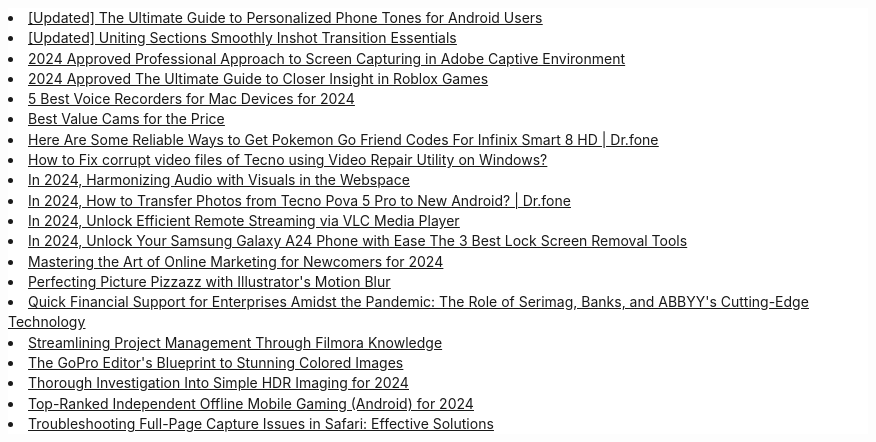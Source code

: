 <li><a href="https://article-helps.techidaily.com/updated-the-ultimate-guide-to-personalized-phone-tones-for-android-users/"><u>[Updated] The Ultimate Guide to Personalized Phone Tones for Android Users</u></a></li>
<li><a href="https://article-helps.techidaily.com/updated-uniting-sections-smoothly-inshot-transition-essentials/"><u>[Updated] Uniting Sections Smoothly  Inshot Transition Essentials</u></a></li>
<li><a href="https://screen-video-capture.techidaily.com/2024-approved-professional-approach-to-screen-capturing-in-adobe-captive-environment/"><u>2024 Approved  Professional Approach to Screen Capturing in Adobe Captive Environment</u></a></li>
<li><a href="https://some-skills.techidaily.com/2024-approved-the-ultimate-guide-to-closer-insight-in-roblox-games/"><u>2024 Approved  The Ultimate Guide to Closer Insight in Roblox Games</u></a></li>
<li><a href="https://screen-mirroring-recording.techidaily.com/5-best-voice-recorders-for-mac-devices-for-2024/"><u>5 Best Voice Recorders for Mac Devices for 2024</u></a></li>
<li><a href="https://buynow-marvelous.techidaily.com/best-value-cams-for-the-price/"><u>Best Value Cams for the Price</u></a></li>
<li><a href="https://android-pokemon-go.techidaily.com/here-are-some-reliable-ways-to-get-pokemon-go-friend-codes-for-infinix-smart-8-hd-drfone-by-drfone-virtual-android/"><u>Here Are Some Reliable Ways to Get Pokemon Go Friend Codes For Infinix Smart 8 HD | Dr.fone</u></a></li>
<li><a href="https://blog-min.techidaily.com/how-to-fix-corrupt-video-files-of-tecno-using-video-repair-utility-on-windows-by-stellar-video-repair-mobile-video-repair/"><u>How to Fix corrupt video files of Tecno using Video Repair Utility on Windows?</u></a></li>
<li><a href="https://article-helps.techidaily.com/in-2024-harmonizing-audio-with-visuals-in-the-webspace/"><u>In 2024, Harmonizing Audio with Visuals in the Webspace</u></a></li>
<li><a href="https://android-transfer.techidaily.com/in-2024-how-to-transfer-photos-from-tecno-pova-5-pro-to-new-android-drfone-by-drfone-transfer-from-android-transfer-from-android/"><u>In 2024, How to Transfer Photos from Tecno Pova 5 Pro to New Android? | Dr.fone</u></a></li>
<li><a href="https://article-helps.techidaily.com/in-2024-unlock-efficient-remote-streaming-via-vlc-media-player/"><u>In 2024, Unlock Efficient Remote Streaming via VLC Media Player</u></a></li>
<li><a href="https://android-unlock.techidaily.com/in-2024-unlock-your-samsung-galaxy-a24-phone-with-ease-the-3-best-lock-screen-removal-tools-by-drfone-android/"><u>In 2024, Unlock Your Samsung Galaxy A24 Phone with Ease The 3 Best Lock Screen Removal Tools</u></a></li>
<li><a href="https://article-helps.techidaily.com/mastering-the-art-of-online-marketing-for-newcomers-for-2024/"><u>Mastering the Art of Online Marketing for Newcomers for 2024</u></a></li>
<li><a href="https://article-helps.techidaily.com/perfecting-picture-pizzazz-with-illustrators-motion-blur/"><u>Perfecting Picture Pizzazz with Illustrator's Motion Blur</u></a></li>
<li><a href="https://solve-news.techidaily.com/quick-financial-support-for-enterprises-amidst-the-pandemic-the-role-of-serimag-banks-and-abbyys-cutting-edge-technology/"><u>Quick Financial Support for Enterprises Amidst the Pandemic: The Role of Serimag, Banks, and ABBYY's Cutting-Edge Technology</u></a></li>
<li><a href="https://article-helps.techidaily.com/streamlining-project-management-through-filmora-knowledge/"><u>Streamlining Project Management Through Filmora Knowledge</u></a></li>
<li><a href="https://article-helps.techidaily.com/the-gopro-editors-blueprint-to-stunning-colored-images/"><u>The GoPro Editor's Blueprint to Stunning Colored Images</u></a></li>
<li><a href="https://article-helps.techidaily.com/thorough-investigation-into-simple-hdr-imaging-for-2024/"><u>Thorough Investigation Into Simple HDR Imaging for 2024</u></a></li>
<li><a href="https://screen-mirroring-recording.techidaily.com/top-ranked-independent-offline-mobile-gaming-android-for-2024/"><u>Top-Ranked Independent Offline Mobile Gaming (Android) for 2024</u></a></li>
<li><a href="https://fox-that.techidaily.com/1721480945195-troubleshooting-full-page-capture-issues-in-safari-effective-solutions/"><u>Troubleshooting Full-Page Capture Issues in Safari: Effective Solutions</u></a></li>
</ul></div>
